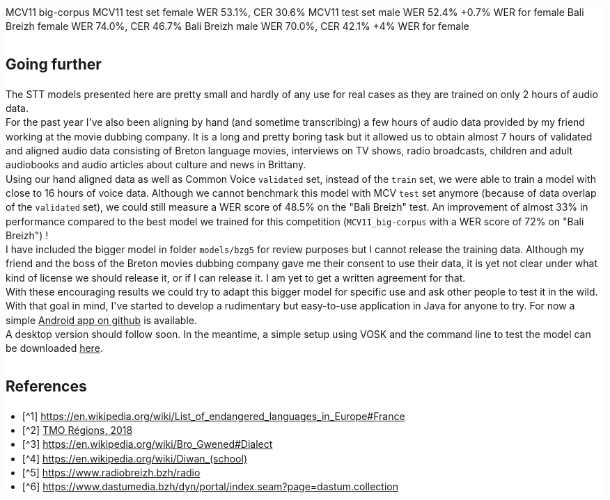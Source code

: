 
MCV11 big-corpus
    MCV11 test set female   WER 53.1%, CER 30.6%
    MCV11 test set male     WER 52.4%
        +0.7% WER for female
    Bali Breizh female      WER 74.0%, CER 46.7%
    Bali Breizh male        WER 70.0%, CER 42.1%
        +4% WER for female 


## Going further

The STT models presented here are pretty small and hardly of any use for real cases as they are trained on only 2 hours of audio data.  
For the past year I've also been aligning by hand (and sometime transcribing) a few hours of audio data provided by my friend working at the movie dubbing company. It is a long and pretty boring task but it allowed us to obtain almost 7 hours of validated and aligned audio data consisting of Breton language movies, interviews on TV shows, radio broadcasts, children and adult audiobooks and audio articles about culture and news in Brittany.  
Using our hand aligned data as well as Common Voice `validated` set, instead of the `train` set, we were able to train a model with close to 16 hours of voice data. Although we cannot benchmark this model with MCV `test` set anymore (because of data overlap of the `validated` set), we could still measure a WER score of 48.5% on the "Bali Breizh" test. An improvement of almost 33% in performance compared to the best model we trained for this competition (`MCV11_big-corpus` with a WER score of 72% on "Bali Breizh") !  
I have included the bigger model in folder `models/bzg5` for review purposes but I cannot release the training data. Although my friend and the boss of the Breton movies dubbing company gave me their consent to use their data, it is yet not clear under what kind of license we should release it, or if I can release it. I am yet to get a written agreement for that.  
With these encouraging results we could try to adapt this bigger model for specific use and ask other people to test it in the wild. With that goal in mind, I've started to develop a rudimentary but easy-to-use application in Java for anyone to try. For now a simple [Android app on github](https://github.com/gweltou/vosk-bzg-android/tree/bzg) is available.  
A desktop version should follow soon. In the meantime, a simple setup using VOSK and the command line to test the model can be downloaded [here](https://github.com/gweltou/Vosk-bzg).


## References

* [^1] <https://en.wikipedia.org/wiki/List_of_endangered_languages_in_Europe#France>
* [^2] [TMO Régions, 2018](https://www.bretagne.bzh/app/uploads/Etude-sur-les-langues-de-bretagne.pdf)
* [^3] <https://en.wikipedia.org/wiki/Bro_Gwened#Dialect>
* [^4] <https://en.wikipedia.org/wiki/Diwan_(school)>
* [^5] <https://www.radiobreizh.bzh/radio>
* [^6] <https://www.dastumedia.bzh/dyn/portal/index.seam?page=dastum.collection>

